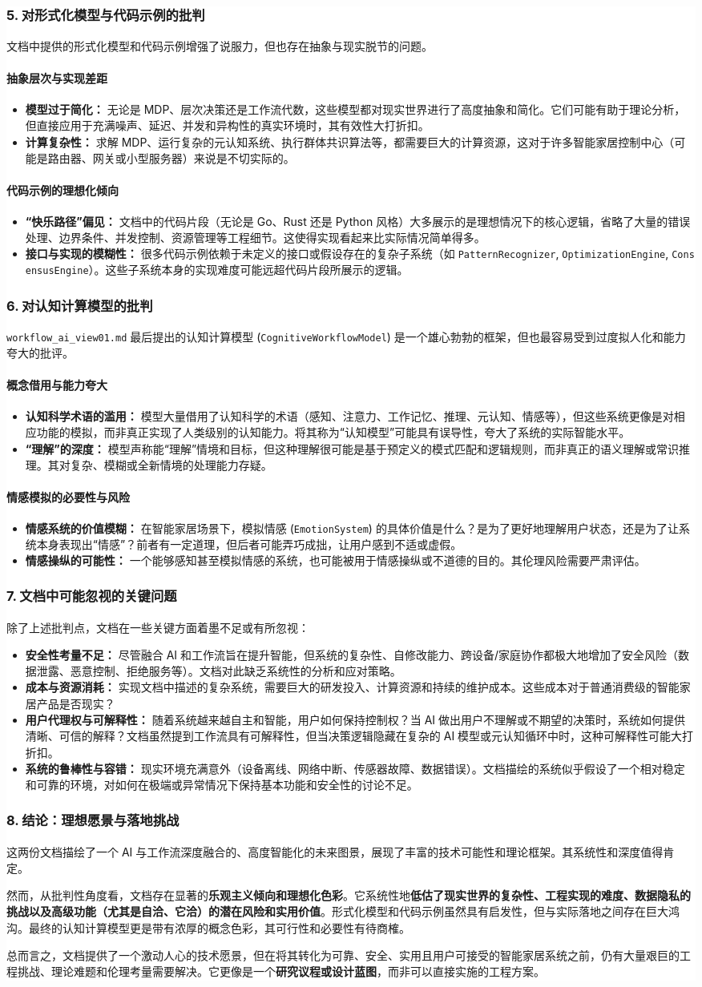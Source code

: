 ### 5. 对形式化模型与代码示例的批判

文档中提供的形式化模型和代码示例增强了说服力，但也存在抽象与现实脱节的问题。

#### 抽象层次与实现差距

- **模型过于简化：** 无论是 MDP、层次决策还是工作流代数，这些模型都对现实世界进行了高度抽象和简化。它们可能有助于理论分析，但直接应用于充满噪声、延迟、并发和异构性的真实环境时，其有效性大打折扣。
- **计算复杂性：** 求解 MDP、运行复杂的元认知系统、执行群体共识算法等，都需要巨大的计算资源，这对于许多智能家居控制中心（可能是路由器、网关或小型服务器）来说是不切实际的。

#### 代码示例的理想化倾向

- **“快乐路径”偏见：** 文档中的代码片段（无论是 Go、Rust 还是 Python 风格）大多展示的是理想情况下的核心逻辑，省略了大量的错误处理、边界条件、并发控制、资源管理等工程细节。这使得实现看起来比实际情况简单得多。
- **接口与实现的模糊性：** 很多代码示例依赖于未定义的接口或假设存在的复杂子系统（如 `PatternRecognizer`, `OptimizationEngine`, `ConsensusEngine`）。这些子系统本身的实现难度可能远超代码片段所展示的逻辑。

### 6. 对认知计算模型的批判

`workflow_ai_view01.md` 最后提出的认知计算模型 (`CognitiveWorkflowModel`) 是一个雄心勃勃的框架，但也最容易受到过度拟人化和能力夸大的批评。

#### 概念借用与能力夸大

- **认知科学术语的滥用：** 模型大量借用了认知科学的术语（感知、注意力、工作记忆、推理、元认知、情感等），但这些系统更像是对相应功能的模拟，而非真正实现了人类级别的认知能力。将其称为“认知模型”可能具有误导性，夸大了系统的实际智能水平。
- **“理解”的深度：** 模型声称能“理解”情境和目标，但这种理解很可能是基于预定义的模式匹配和逻辑规则，而非真正的语义理解或常识推理。其对复杂、模糊或全新情境的处理能力存疑。

#### 情感模拟的必要性与风险

- **情感系统的价值模糊：** 在智能家居场景下，模拟情感 (`EmotionSystem`) 的具体价值是什么？是为了更好地理解用户状态，还是为了让系统本身表现出“情感”？前者有一定道理，但后者可能弄巧成拙，让用户感到不适或虚假。
- **情感操纵的可能性：** 一个能够感知甚至模拟情感的系统，也可能被用于情感操纵或不道德的目的。其伦理风险需要严肃评估。

### 7. 文档中可能忽视的关键问题

除了上述批判点，文档在一些关键方面着墨不足或有所忽视：

- **安全性考量不足：** 尽管融合 AI 和工作流旨在提升智能，但系统的复杂性、自修改能力、跨设备/家庭协作都极大地增加了安全风险（数据泄露、恶意控制、拒绝服务等）。文档对此缺乏系统性的分析和应对策略。
- **成本与资源消耗：** 实现文档中描述的复杂系统，需要巨大的研发投入、计算资源和持续的维护成本。这些成本对于普通消费级的智能家居产品是否现实？
- **用户代理权与可解释性：** 随着系统越来越自主和智能，用户如何保持控制权？当 AI 做出用户不理解或不期望的决策时，系统如何提供清晰、可信的解释？文档虽然提到工作流具有可解释性，但当决策逻辑隐藏在复杂的 AI 模型或元认知循环中时，这种可解释性可能大打折扣。
- **系统的鲁棒性与容错：** 现实环境充满意外（设备离线、网络中断、传感器故障、数据错误）。文档描绘的系统似乎假设了一个相对稳定和可靠的环境，对如何在极端或异常情况下保持基本功能和安全性的讨论不足。

### 8. 结论：理想愿景与落地挑战

这两份文档描绘了一个 AI 与工作流深度融合的、高度智能化的未来图景，展现了丰富的技术可能性和理论框架。其系统性和深度值得肯定。

然而，从批判性角度看，文档存在显著的**乐观主义倾向和理想化色彩**。它系统性地**低估了现实世界的复杂性、工程实现的难度、数据隐私的挑战以及高级功能（尤其是自洽、它洽）的潜在风险和实用价值**。形式化模型和代码示例虽然具有启发性，但与实际落地之间存在巨大鸿沟。最终的认知计算模型更是带有浓厚的概念色彩，其可行性和必要性有待商榷。

总而言之，文档提供了一个激动人心的技术愿景，但在将其转化为可靠、安全、实用且用户可接受的智能家居系统之前，仍有大量艰巨的工程挑战、理论难题和伦理考量需要解决。它更像是一个**研究议程或设计蓝图**，而非可以直接实施的工程方案。
